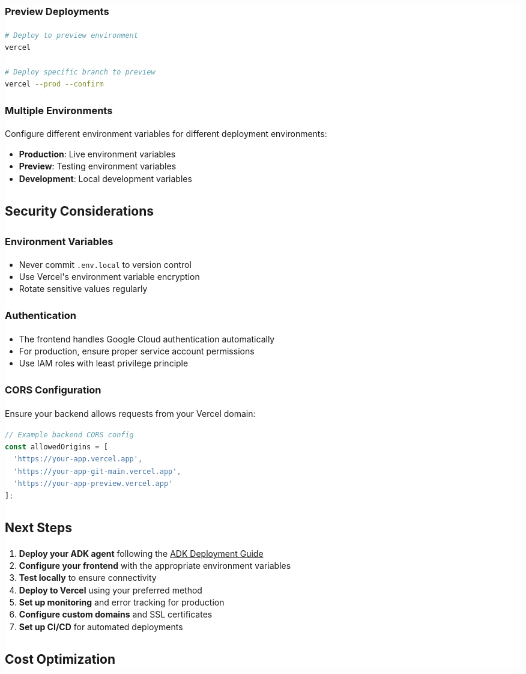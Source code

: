 ### Preview Deployments
```bash
# Deploy to preview environment
vercel

# Deploy specific branch to preview
vercel --prod --confirm
```

### Multiple Environments
Configure different environment variables for different deployment environments:

- **Production**: Live environment variables
- **Preview**: Testing environment variables
- **Development**: Local development variables

## Security Considerations

### Environment Variables
- Never commit `.env.local` to version control
- Use Vercel's environment variable encryption
- Rotate sensitive values regularly

### Authentication
- The frontend handles Google Cloud authentication automatically
- For production, ensure proper service account permissions
- Use IAM roles with least privilege principle

### CORS Configuration
Ensure your backend allows requests from your Vercel domain:
```javascript
// Example backend CORS config
const allowedOrigins = [
  'https://your-app.vercel.app',
  'https://your-app-git-main.vercel.app',
  'https://your-app-preview.vercel.app'
];
```

## Next Steps

1. **Deploy your ADK agent** following the [ADK Deployment Guide](./ADK_DEPLOYMENT_GUIDE.md)
2. **Configure your frontend** with the appropriate environment variables
3. **Test locally** to ensure connectivity
4. **Deploy to Vercel** using your preferred method
5. **Set up monitoring** and error tracking for production
6. **Configure custom domains** and SSL certificates
7. **Set up CI/CD** for automated deployments

## Cost Optimization
